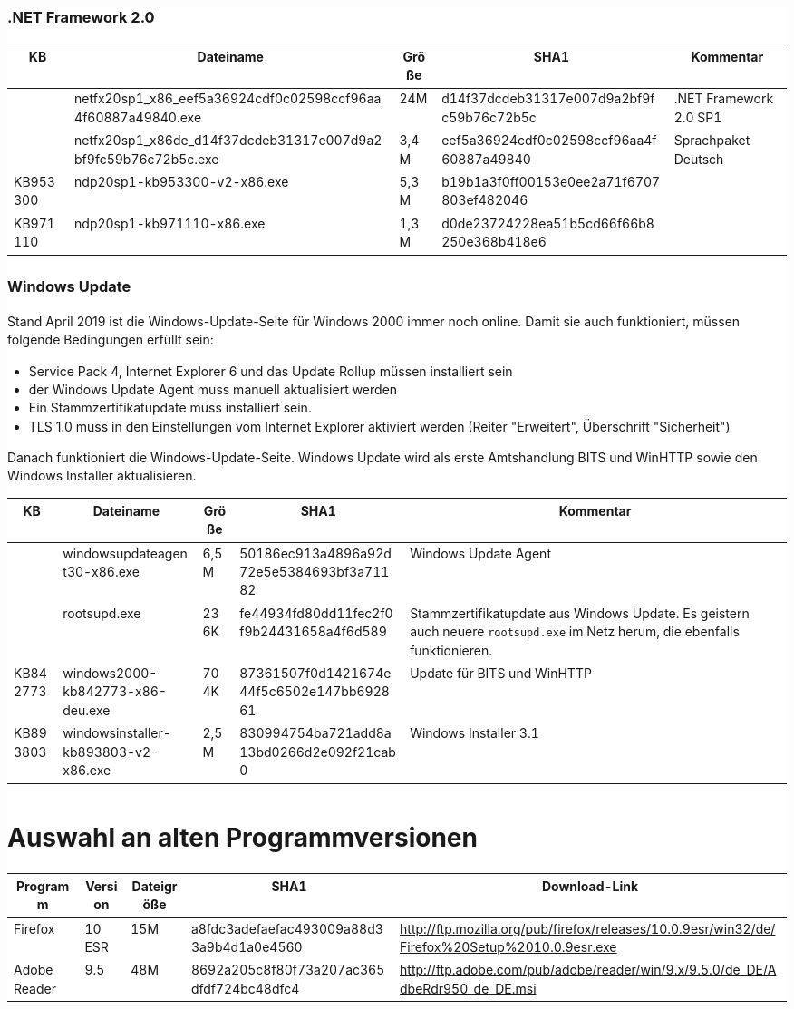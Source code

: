 ### .NET Framework 2.0

| KB  | Dateiname   | Größe | SHA1      | Kommentar |
|-----|-------------|-------|-----------|-----------|
|   | netfx20sp1_x86_eef5a36924cdf0c02598ccf96aa4f60887a49840.exe | 24M | d14f37dcdeb31317e007d9a2bf9fc59b76c72b5c | .NET Framework 2.0 SP1 |
|   | netfx20sp1_x86de_d14f37dcdeb31317e007d9a2bf9fc59b76c72b5c.exe | 3,4M | eef5a36924cdf0c02598ccf96aa4f60887a49840 | Sprachpaket Deutsch |
| KB953300 | ndp20sp1-kb953300-v2-x86.exe | 5,3M | b19b1a3f0ff00153e0ee2a71f6707803ef482046 | |
| KB971110 | ndp20sp1-kb971110-x86.exe | 1,3M | d0de23724228ea51b5cd66f66b8250e368b418e6 | |

### Windows Update

Stand April 2019 ist die Windows-Update-Seite für Windows 2000 immer noch online. Damit sie auch funktioniert,
müssen folgende Bedingungen erfüllt sein:

* Service Pack 4, Internet Explorer 6 und das Update Rollup müssen installiert sein
* der Windows Update Agent muss manuell aktualisiert werden
* Ein Stammzertifikatupdate muss installiert sein.
* TLS 1.0 muss in den Einstellungen vom Internet Explorer aktiviert werden (Reiter "Erweitert", Überschrift "Sicherheit")

Danach funktioniert die Windows-Update-Seite. Windows Update wird als erste Amtshandlung BITS und WinHTTP
sowie den Windows Installer aktualisieren.

| KB  | Dateiname   | Größe | SHA1      | Kommentar |
|-----|-------------|-------|-----------|-----------|
|   | windowsupdateagent30-x86.exe | 6,5M | 50186ec913a4896a92d72e5e5384693bf3a71182 | Windows Update Agent |
|   | rootsupd.exe | 236K | fe44934fd80dd11fec2f0f9b24431658a4f6d589 | Stammzertifikatupdate aus Windows Update. Es geistern auch neuere `rootsupd.exe` im Netz herum, die ebenfalls funktionieren. |
| KB842773 | windows2000-kb842773-x86-deu.exe | 704K | 87361507f0d1421674e44f5c6502e147bb692861 | Update für BITS und WinHTTP |
| KB893803 | windowsinstaller-kb893803-v2-x86.exe | 2,5M | 830994754ba721add8a13bd0266d2e092f21cab0 | Windows Installer 3.1 |

# Auswahl an alten Programmversionen

| Programm | Version | Dateigröße | SHA1 | Download-Link |
|----------|---------|------------|------|---------------|
| Firefox | 10 ESR | 15M | a8fdc3adefaefac493009a88d33a9b4d1a0e4560 | http://ftp.mozilla.org/pub/firefox/releases/10.0.9esr/win32/de/Firefox%20Setup%2010.0.9esr.exe |
| Adobe Reader | 9.5 | 48M | 8692a205c8f80f73a207ac365dfdf724bc48dfc4 | http://ftp.adobe.com/pub/adobe/reader/win/9.x/9.5.0/de_DE/AdbeRdr950_de_DE.msi |
